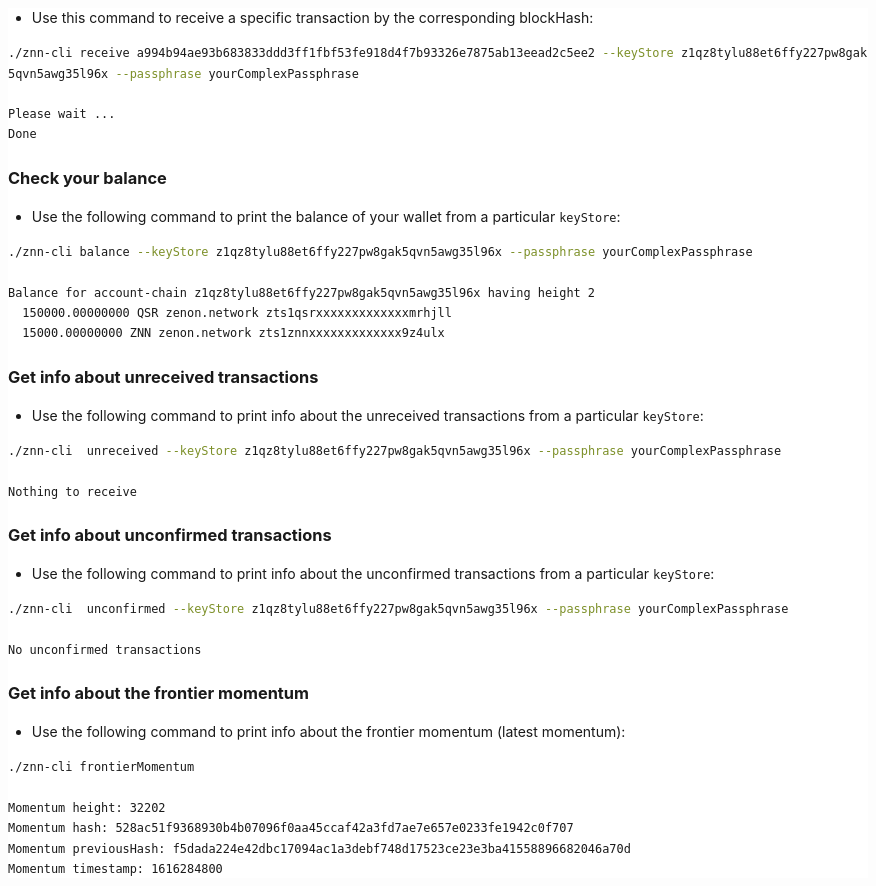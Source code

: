 - Use this command to receive a specific transaction by the corresponding blockHash:

```bash
./znn-cli receive a994b94ae93b683833ddd3ff1fbf53fe918d4f7b93326e7875ab13eead2c5ee2 --keyStore z1qz8tylu88et6ffy227pw8gak5qvn5awg35l96x --passphrase yourComplexPassphrase

Please wait ...
Done
```

### Check your balance

- Use the following command to print the balance of your wallet from a particular `keyStore`:

```bash
./znn-cli balance --keyStore z1qz8tylu88et6ffy227pw8gak5qvn5awg35l96x --passphrase yourComplexPassphrase

Balance for account-chain z1qz8tylu88et6ffy227pw8gak5qvn5awg35l96x having height 2
  150000.00000000 QSR zenon.network zts1qsrxxxxxxxxxxxxxmrhjll
  15000.00000000 ZNN zenon.network zts1znnxxxxxxxxxxxxx9z4ulx
```

### Get info about unreceived transactions

- Use the following command to print info about the unreceived transactions from a particular `keyStore`:

```bash
./znn-cli  unreceived --keyStore z1qz8tylu88et6ffy227pw8gak5qvn5awg35l96x --passphrase yourComplexPassphrase

Nothing to receive
```

### Get info about unconfirmed transactions

- Use the following command to print info about the unconfirmed transactions from a particular `keyStore`:

```bash
./znn-cli  unconfirmed --keyStore z1qz8tylu88et6ffy227pw8gak5qvn5awg35l96x --passphrase yourComplexPassphrase

No unconfirmed transactions
```

### Get info about the frontier momentum

- Use the following command to print info about the frontier momentum (latest momentum):

```bash
./znn-cli frontierMomentum

Momentum height: 32202
Momentum hash: 528ac51f9368930b4b07096f0aa45ccaf42a3fd7ae7e657e0233fe1942c0f707
Momentum previousHash: f5dada224e42dbc17094ac1a3debf748d17523ce23e3ba41558896682046a70d
Momentum timestamp: 1616284800
```

